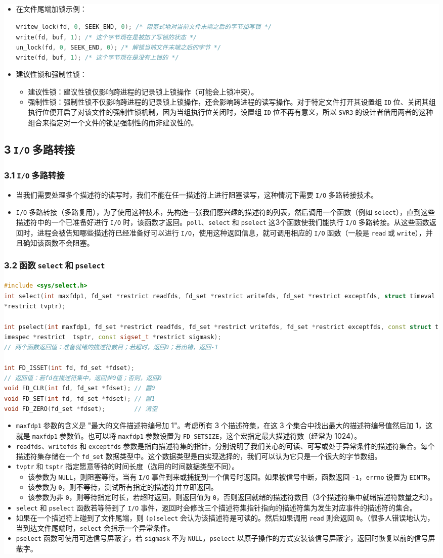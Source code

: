 - 在文件尾端加锁示例：

  ```cpp
  writew_lock(fd, 0, SEEK_END, 0); /* 阻塞式地对当前文件末端之后的字节加写锁 */
  write(fd, buf, 1); /* 这个字节现在是被加了写锁的状态 */
  un_lock(fd, 0, SEEK_END, 0); /* 解锁当前文件末端之后的字节 */
  write(fd, buf, 1); /* 这个字节现在是没有上锁的 */
  ```

- 建议性锁和强制性锁：

  - 建议性锁：建议性锁仅影响跨进程的记录锁上锁操作（可能会上锁冲突）。
  - 强制性锁：强制性锁不仅影响跨进程的记录锁上锁操作，还会影响跨进程的读写操作。对于特定文件打开其设置组 `ID` 位、关闭其组执行位便开启了对该文件的强制性锁机制，因为当组执行位关闭时，设置组 `ID` 位不再有意义，所以 `SVR3` 的设计者借用两者的这种组合来指定对一个文件的锁是强制性的而非建议性的。

## 3 `I/O` 多路转接

### 3.1 `I/O` 多路转接

- 当我们需要处理多个描述符的读写时，我们不能在任一描述符上进行阻塞读写，这种情况下需要 `I/O` 多路转接技术。

- `I/O` 多路转接（多路复用），为了使用这种技术，先构造一张我们感兴趣的描述符的列表，然后调用一个函数（例如 `select`），直到这些描述符中的一个已准备好进行 `I/O` 时，该函数才返回。`poll`、`select` 和 `pselect` 这3个函数使我们能执行 `I/O` 多路转接。从这些函数返回时，进程会被告知哪些描述符已经准备好可以进行 `I/O`，使用这种返回信息，就可调用相应的 `I/O` 函数（一般是 `read` 或 `write`），并且确知该函数不会阻塞。

### 3.2 函数 `select` 和 `pselect`

```cpp
#include <sys/select.h>
int select(int maxfdp1, fd_set *restrict readfds, fd_set *restrict writefds, fd_set *restrict exceptfds, struct timeval *restrict tvptr);

int pselect(int maxfdp1, fd_set *restrict readfds, fd_set *restrict writefds, fd_set *restrict exceptfds, const struct timespec *restrict  tsptr, const sigset_t *restrict sigmask);
// 两个函数返回值：准备就绪的描述符数目；若超时，返回0；若出错，返回-1

int FD_ISSET(int fd, fd_set *fdset);
// 返回值：若fd在描述符集中，返回非0值；否则，返回0
void FD_CLR(int fd, fd_set *fdset);	// 置0
void FD_SET(int fd, fd_set *fdset);	// 置1
void FD_ZERO(fd_set *fdset);		// 清空
```

- `maxfdp1` 参数的含义是 "最大的文件描述符编号加 1"。考虑所有 3 个描述符集，在这 3 个集合中找出最大的描述符编号值然后加 1，这就是 `maxfdp1` 参数值。也可以将 `maxfdp1` 参数设置为 `FD_SETSIZE`，这个宏指定最大描述符数（经常为 1024）。
- `readfds`、`writefds` 和 `exceptfds` 参数是指向描述符集的指针，分别说明了我们关心的可读、可写或处于异常条件的描述符集合。每个描述符集存储在一个 `fd_set` 数据类型中。这个数据类型是由实现选择的，我们可以认为它只是一个很大的字节数组。
- `tvptr` 和 `tsptr` 指定愿意等待的时间长度（选用的时间数据类型不同）。
  - 该参数为 `NULL`，则阻塞等待。当有 `I/O` 事件到来或捕捉到一个信号时返回。如果被信号中断，函数返回 `-1`，`errno` 设置为 `EINTR`。
  - 该参数为 `0`，则不等待，测试所有指定的描述符并立即返回。
  - 该参数为非 `0`，则等待指定时长，若超时返回，则返回值为 `0`，否则返回就绪的描述符数目（3个描述符集中就绪描述符数量之和）。
- `select` 和 `pselect` 函数若等待到了 `I/O` 事件，返回时会修改三个描述符集指针指向的描述符集为发生对应事件的描述符的集合。
- 如果在一个描述符上碰到了文件尾端，则 `(p)select` 会认为该描述符是可读的。然后如果调用 `read` 则会返回 `0`。（很多人错误地认为，当到达文件尾端时，`select` 会指示一个异常条件。
- `pselect` 函数可使用可选信号屏蔽字，若 `sigmask` 不为 `NULL`，`pselect` 以原子操作的方式安装该信号屏蔽字，返回时恢复以前的信号屏蔽字。
